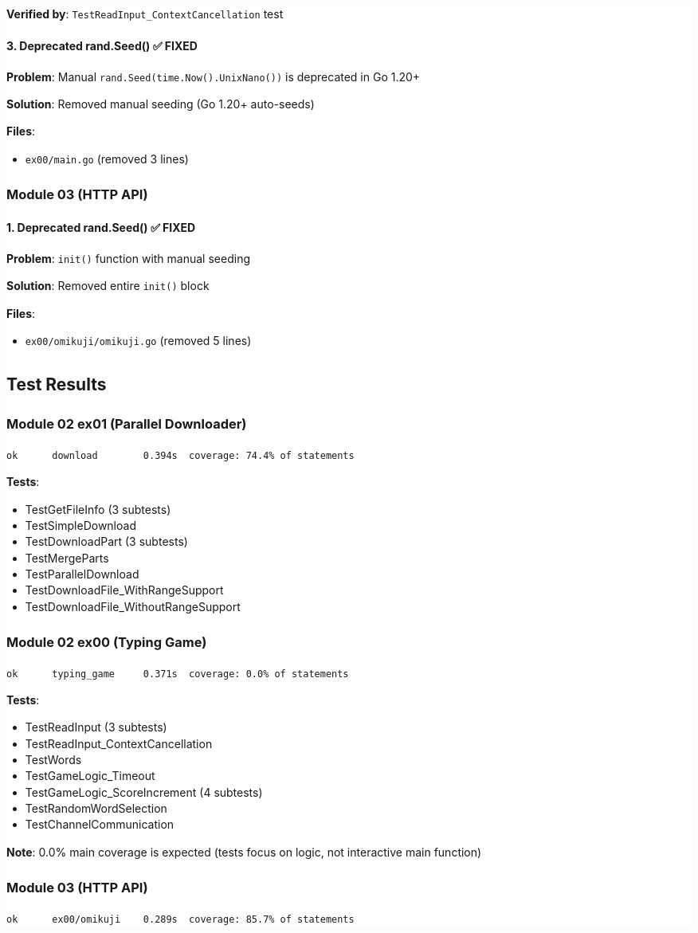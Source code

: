 **Verified by**: `TestReadInput_ContextCancellation` test

#### 3. Deprecated rand.Seed() ✅ FIXED
**Problem**: Manual `rand.Seed(time.Now().UnixNano())` is deprecated in Go 1.20+

**Solution**: Removed manual seeding (Go 1.20+ auto-seeds)

**Files**:
- `ex00/main.go` (removed 3 lines)

### Module 03 (HTTP API)

#### 1. Deprecated rand.Seed() ✅ FIXED
**Problem**: `init()` function with manual seeding

**Solution**: Removed entire `init()` block

**Files**:
- `ex00/omikuji/omikuji.go` (removed 5 lines)

## Test Results

### Module 02 ex01 (Parallel Downloader)
```
ok      download        0.394s  coverage: 74.4% of statements
```

**Tests**:
- TestGetFileInfo (3 subtests)
- TestSimpleDownload
- TestDownloadPart (3 subtests)
- TestMergeParts
- TestParallelDownload
- TestDownloadFile_WithRangeSupport
- TestDownloadFile_WithoutRangeSupport

### Module 02 ex00 (Typing Game)
```
ok      typing_game     0.371s  coverage: 0.0% of statements
```

**Tests**:
- TestReadInput (3 subtests)
- TestReadInput_ContextCancellation
- TestWords
- TestGameLogic_Timeout
- TestGameLogic_ScoreIncrement (4 subtests)
- TestRandomWordSelection
- TestChannelCommunication

**Note**: 0.0% main coverage is expected (tests focus on logic, not interactive main function)

### Module 03 (HTTP API)
```
ok      ex00/omikuji    0.289s  coverage: 85.7% of statements
```

